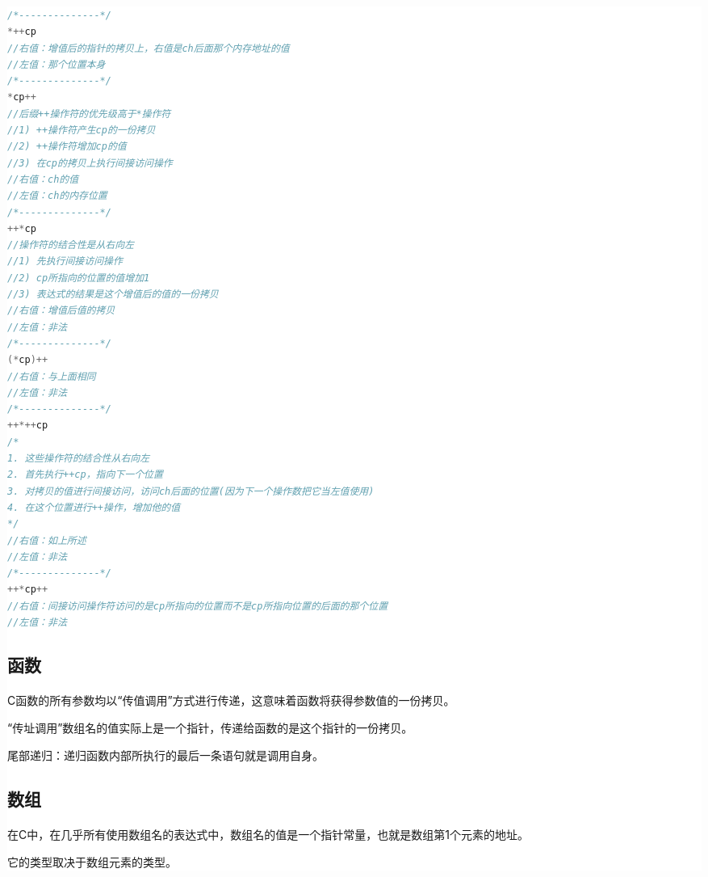 ```c
/*--------------*/
*++cp
//右值：增值后的指针的拷贝上，右值是ch后面那个内存地址的值
//左值：那个位置本身
/*--------------*/
*cp++
//后缀++操作符的优先级高于*操作符
//1) ++操作符产生cp的一份拷贝
//2) ++操作符增加cp的值
//3) 在cp的拷贝上执行间接访问操作
//右值：ch的值
//左值：ch的内存位置
/*--------------*/
++*cp
//操作符的结合性是从右向左
//1) 先执行间接访问操作
//2) cp所指向的位置的值增加1
//3) 表达式的结果是这个增值后的值的一份拷贝
//右值：增值后值的拷贝
//左值：非法
/*--------------*/
(*cp)++
//右值：与上面相同
//左值：非法
/*--------------*/
++*++cp
/*
1. 这些操作符的结合性从右向左
2. 首先执行++cp，指向下一个位置
3. 对拷贝的值进行间接访问，访问ch后面的位置(因为下一个操作数把它当左值使用)
4. 在这个位置进行++操作，增加他的值
*/
//右值：如上所述
//左值：非法
/*--------------*/
++*cp++
//右值：间接访问操作符访问的是cp所指向的位置而不是cp所指向位置的后面的那个位置
//左值：非法
```
## 函数
C函数的所有参数均以“传值调用”方式进行传递，这意味着函数将获得参数值的一份拷贝。

“传址调用”数组名的值实际上是一个指针，传递给函数的是这个指针的一份拷贝。

尾部递归：递归函数内部所执行的最后一条语句就是调用自身。
## 数组
在C中，在几乎所有使用数组名的表达式中，数组名的值是一个指针常量，也就是数组第1个元素的地址。

它的类型取决于数组元素的类型。
